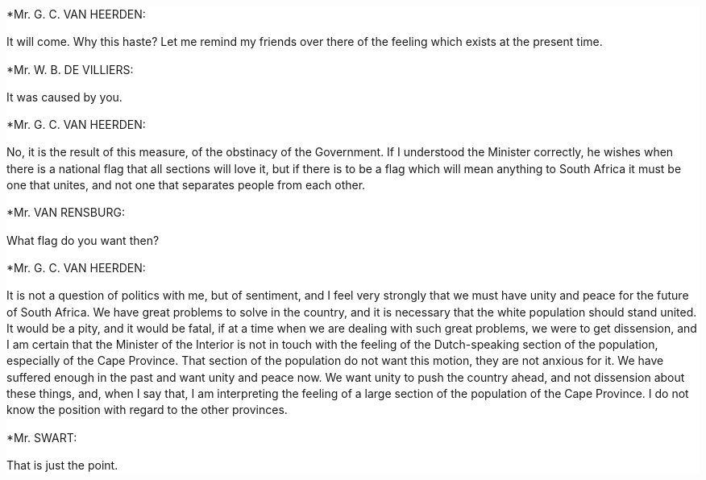 </speech>

<speech by="#van_heerden">

<from>*Mr. <person refersTo="hansard_za">G. C. VAN HEERDEN</person>:</from>

<p>It will come. Why this haste? Let me remind my friends over there of the feeling which exists at the present time.</p>

</speech>

<speech by="#de_villiers">

<from>*Mr. <person refersTo="hansard_za">W. B. DE VILLIERS</person>:</from>

<p>It was caused by you.</p>

</speech>

<speech by="#van_heerden">

<from>*Mr. <person refersTo="hansard_za">G. C. VAN HEERDEN</person>:</from>

<p>No, it is the result of this measure, of the obstinacy of the Government. If I understood the Minister correctly, he wishes when there is a national flag that all sections will love it, but if there is to be a flag which will mean anything to South Africa it must be one that unites, and not one that separates people from each other.</p>

</speech>

<speech by="#van_rensburg">

<from>*Mr. <person refersTo="hansard_za">VAN RENSBURG</person>:</from>

<p>What flag do you want then?</p>

</speech>

<speech by="#van_heerden">

<from>*Mr. <person refersTo="hansard_za">G. C. VAN HEERDEN</person>:</from>

<p>It is not a question of politics with me, but of sentiment, and I feel very strongly that we must have unity and peace for the future of South Africa. We have great problems to solve in the country, and it is necessary that the white population should stand united. It would be a pity, and it would be fatal, if at a time when we are dealing with such great problems, we were to get dissension, and I am certain that the Minister of the Interior is not in touch with the feeling of the Dutch-speaking section of the population, especially of the Cape Province. That section of the population do not want this motion, they are not anxious for it. We have suffered enough in the past and want unity and peace now. We want unity to push the country ahead, and not dissension about these things, and, when I say that, I am interpreting the feeling of a large section of the population of the Cape Province. I do not know the position with regard to the other provinces.</p>

</speech>

<speech by="#swart">

<from>*Mr. <person refersTo="hansard_za">SWART</person>:</from>

<p>That is just the point.</p>

</speech>
